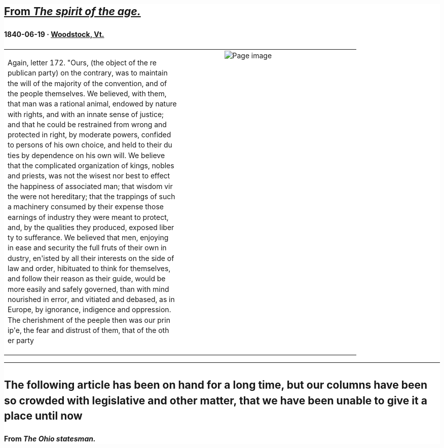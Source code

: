 
## [From _The spirit of the age._](https://www.loc.gov/resource/sn84023294/1840-06-19/ed-1/?sp=1)

#### 1840-06-19 &middot; [Woodstock, Vt.](http://dbpedia.org/resource/Woodstock%2C_Vermont)

<table style="width: 100%;"><tr><td style="width: 50%">

  
Again, letter 172. &quot;Ours, (the object of the re­  
publican party) on the contrary, was to maintain  
the will of the majority of the convention, and of  
the people themselves. We believed, with them,  
that man was a rational animal, endowed by nature  
with rights, and with an innate sense of justice;  
and that he could be restrained from wrong and  
protected in right, by moderate powers, confided  
to persons of his own choice, and held to their du­  
ties by dependence on his own will. We believe  
that the complicated organization of kings, nobles  
and priests, was not the wisest nor best to effect  
the happiness of associated man; that wisdom vir­  
the were not hereditary; that the trappings of such  
a machinery consumed by their expense those  
earnings of industry they were meant to protect,  
and, by the qualities they produced, exposed liber­  
ty to sufferance. We believed that men, enjoying  
in ease and security the full fruts of their own in­  
dustry, en&#x27;isted by all their interests on the side of  
law and order, hibituated to think for themselves,  
and follow their reason as their guide, would be  
more easily and safely governed, than with mind­  
nourished in error, and vitiated and debased, as in  
Europe, by ignorance, indigence and oppression.  
The cherishment of the peeple then was our prin­  
ip&#x27;e, the fear and distrust of them, that of the oth­  
er party
</td><td style="width: 50%; max-height: 75%; margin: auto; display: block;">
<img alt="Page image" src="https://tile.loc.gov/image-services/iiif/service:ndnp:vtu:batch_vtu_killington_ver02:data:sn84023294:00200296096:1840061901:0027/pct:47.712418300653596,42.65309008626785,14.800759013282732,13.68971856880215/!600,600/0/default.jpg"/>
</td>
</tr></table>

---

## The following article has been on hand for a long time, but our columns have been so crowded with legislative and other matter, that we have been unable to give it a place until now

#### From _The Ohio statesman._
